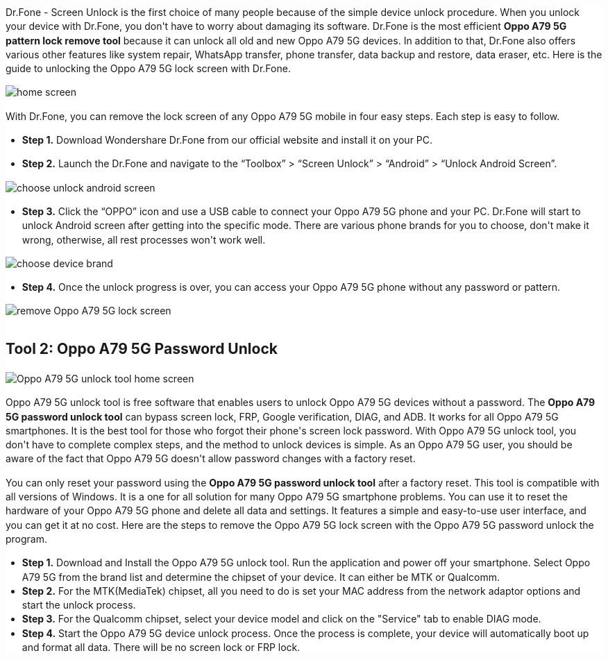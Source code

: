 Dr.Fone - Screen Unlock is the first choice of many people because of the simple device unlock procedure. When you unlock your device with Dr.Fone, you don't have to worry about damaging its software. Dr.Fone is the most efficient **Oppo A79 5G  pattern lock remove tool** because it can unlock all old and new Oppo A79 5G  devices. In addition to that, Dr.Fone also offers various other features like system repair, WhatsApp transfer, phone transfer, data backup and restore, data eraser, etc. Here is the guide to unlocking the Oppo A79 5G  lock screen with Dr.Fone.

![home screen](https://images.wondershare.com/drfone/guide/drfone-home.png)

With Dr.Fone, you can remove the lock screen of any Oppo A79 5G  mobile in four easy steps. Each step is easy to follow.

- **Step 1.** Download Wondershare Dr.Fone from our official website and install it on your PC.

- **Step 2.** Launch the Dr.Fone and navigate to the “Toolbox” > “Screen Unlock” > “Android” > “Unlock Android Screen”.

![choose unlock android screen](https://images.wondershare.com/drfone/guide/android-screen-unlock-3.png)

- **Step 3.** Click the “OPPO” icon and use a USB cable to connect your Oppo A79 5G  phone and your PC. Dr.Fone will start to unlock Android screen after getting into the specific mode. There are various phone brands for you to choose, don't make it wrong, otherwise, all rest processes won't work well.

![choose device brand](https://images.wondershare.com/drfone/guide/screen-unlock-any-android-device-2.png)

- **Step 4.** Once the unlock progress is over, you can access your Oppo A79 5G  phone without any password or pattern.

![remove Oppo A79 5G  lock screen](https://images.wondershare.com/drfone/guide/screen-unlock-any-android-device-6.png)

## Tool 2: Oppo A79 5G  Password Unlock

![Oppo A79 5G  unlock tool home screen](https://images.wondershare.com/drfone/article/2022/10/oppo-password-unlock-tool-01.jpg)

Oppo A79 5G  unlock tool is free software that enables users to unlock Oppo A79 5G  devices without a password. The **Oppo A79 5G  password unlock tool** can bypass screen lock, FRP, Google verification, DIAG, and ADB. It works for all Oppo A79 5G  smartphones. It is the best tool for those who forgot their phone's screen lock password. With Oppo A79 5G  unlock tool, you don't have to complete complex steps, and the method to unlock devices is simple. As an Oppo A79 5G  user, you should be aware of the fact that Oppo A79 5G  doesn't allow password changes with a factory reset.

You can only reset your password using the **Oppo A79 5G  password unlock tool** after a factory reset. This tool is compatible with all versions of Windows. It is a one for all solution for many Oppo A79 5G  smartphone problems. You can use it to reset the hardware of your Oppo A79 5G  phone and delete all data and settings. It features a simple and easy-to-use user interface, and you can get it at no cost. Here are the steps to remove the Oppo A79 5G  lock screen with the Oppo A79 5G  password unlock the program.

- **Step 1.** Download and Install the Oppo A79 5G  unlock tool. Run the application and power off your smartphone. Select Oppo A79 5G  from the brand list and determine the chipset of your device. It can either be MTK or Qualcomm.
- **Step 2.** For the MTK(MediaTek) chipset, all you need to do is set your MAC address from the network adaptor options and start the unlock process.
- **Step 3.** For the Qualcomm chipset, select your device model and click on the "Service" tab to enable DIAG mode.
- **Step 4.** Start the Oppo A79 5G device unlock process. Once the process is complete, your device will automatically boot up and format all data. There will be no screen lock or FRP lock.
